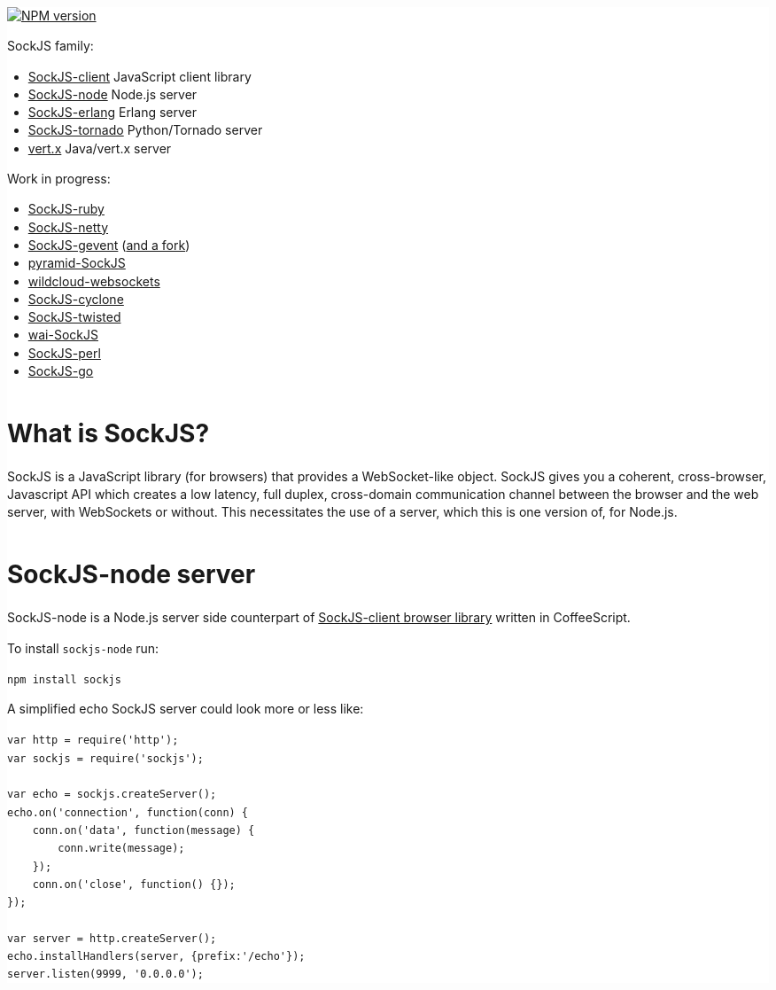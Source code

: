 [![NPM version](https://badge.fury.io/js/sockjs.svg)](http://badge.fury.io/js/sockjs)

SockJS family:

-   [SockJS-client](https://github.com/sockjs/sockjs-client) JavaScript client library
-   [SockJS-node](https://github.com/sockjs/sockjs-node) Node.js server
-   [SockJS-erlang](https://github.com/sockjs/sockjs-erlang) Erlang server
-   [SockJS-tornado](https://github.com/MrJoes/sockjs-tornado) Python/Tornado server
-   [vert.x](https://github.com/eclipse/vert.x) Java/vert.x server

Work in progress:

-   [SockJS-ruby](https://github.com/nyarly/sockjs-ruby)
-   [SockJS-netty](https://github.com/cgbystrom/sockjs-netty)
-   [SockJS-gevent](https://github.com/sdiehl/sockjs-gevent) ([and a fork](https://github.com/njoyce/sockjs-gevent))
-   [pyramid-SockJS](https://github.com/fafhrd91/pyramid_sockjs)
-   [wildcloud-websockets](https://github.com/wildcloud/wildcloud-websockets)
-   [SockJS-cyclone](https://github.com/flaviogrossi/sockjs-cyclone)
-   [SockJS-twisted](https://github.com/Fugiman/sockjs-twisted/)
-   [wai-SockJS](https://github.com/Palmik/wai-sockjs)
-   [SockJS-perl](https://github.com/vti/sockjs-perl)
-   [SockJS-go](https://github.com/igm/sockjs-go/)

What is SockJS?
===============

SockJS is a JavaScript library (for browsers) that provides a WebSocket-like object. SockJS gives you a coherent, cross-browser, Javascript API which creates a low latency, full duplex, cross-domain communication channel between the browser and the web server, with WebSockets or without. This necessitates the use of a server, which this is one version of, for Node.js.

SockJS-node server
==================

SockJS-node is a Node.js server side counterpart of [SockJS-client browser library](https://github.com/sockjs/sockjs-client) written in CoffeeScript.

To install `sockjs-node` run:

    npm install sockjs

A simplified echo SockJS server could look more or less like:

    var http = require('http');
    var sockjs = require('sockjs');

    var echo = sockjs.createServer();
    echo.on('connection', function(conn) {
        conn.on('data', function(message) {
            conn.write(message);
        });
        conn.on('close', function() {});
    });

    var server = http.createServer();
    echo.installHandlers(server, {prefix:'/echo'});
    server.listen(9999, '0.0.0.0');
